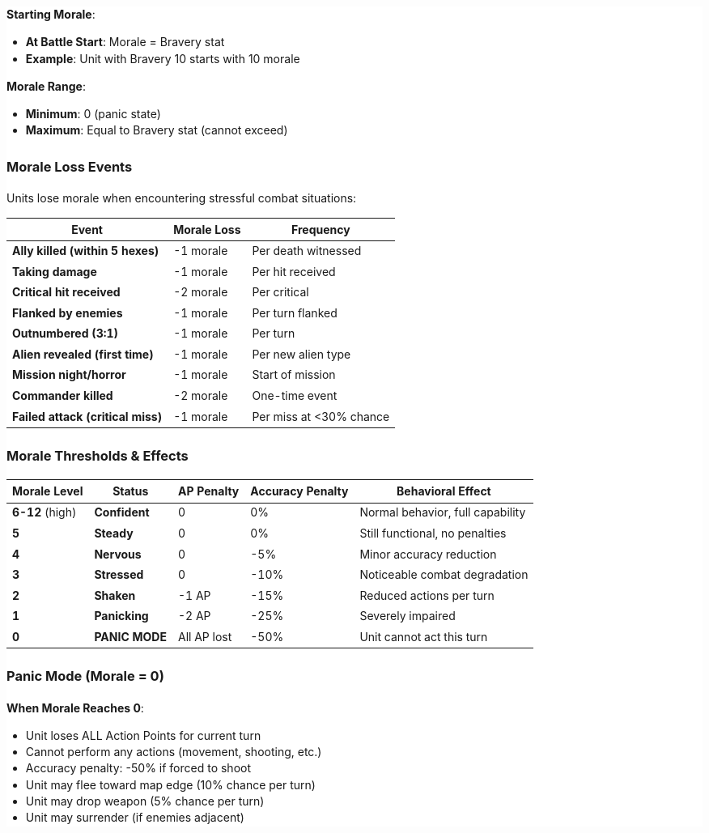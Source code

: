 **Starting Morale**:
- **At Battle Start**: Morale = Bravery stat
- **Example**: Unit with Bravery 10 starts with 10 morale

**Morale Range**:
- **Minimum**: 0 (panic state)
- **Maximum**: Equal to Bravery stat (cannot exceed)

### Morale Loss Events

Units lose morale when encountering stressful combat situations:

| Event | Morale Loss | Frequency |
|-------|-------------|-----------|
| **Ally killed (within 5 hexes)** | -1 morale | Per death witnessed |
| **Taking damage** | -1 morale | Per hit received |
| **Critical hit received** | -2 morale | Per critical |
| **Flanked by enemies** | -1 morale | Per turn flanked |
| **Outnumbered (3:1)** | -1 morale | Per turn |
| **Alien revealed (first time)** | -1 morale | Per new alien type |
| **Mission night/horror** | -1 morale | Start of mission |
| **Commander killed** | -2 morale | One-time event |
| **Failed attack (critical miss)** | -1 morale | Per miss at <30% chance |

### Morale Thresholds & Effects

| Morale Level | Status | AP Penalty | Accuracy Penalty | Behavioral Effect |
|--------------|--------|------------|-----------------|-------------------|
| **6-12** (high) | **Confident** | 0 | 0% | Normal behavior, full capability |
| **5** | **Steady** | 0 | 0% | Still functional, no penalties |
| **4** | **Nervous** | 0 | -5% | Minor accuracy reduction |
| **3** | **Stressed** | 0 | -10% | Noticeable combat degradation |
| **2** | **Shaken** | -1 AP | -15% | Reduced actions per turn |
| **1** | **Panicking** | -2 AP | -25% | Severely impaired |
| **0** | **PANIC MODE** | All AP lost | -50% | Unit cannot act this turn |

### Panic Mode (Morale = 0)

**When Morale Reaches 0**:
- Unit loses ALL Action Points for current turn
- Cannot perform any actions (movement, shooting, etc.)
- Accuracy penalty: -50% if forced to shoot
- Unit may flee toward map edge (10% chance per turn)
- Unit may drop weapon (5% chance per turn)
- Unit may surrender (if enemies adjacent)
